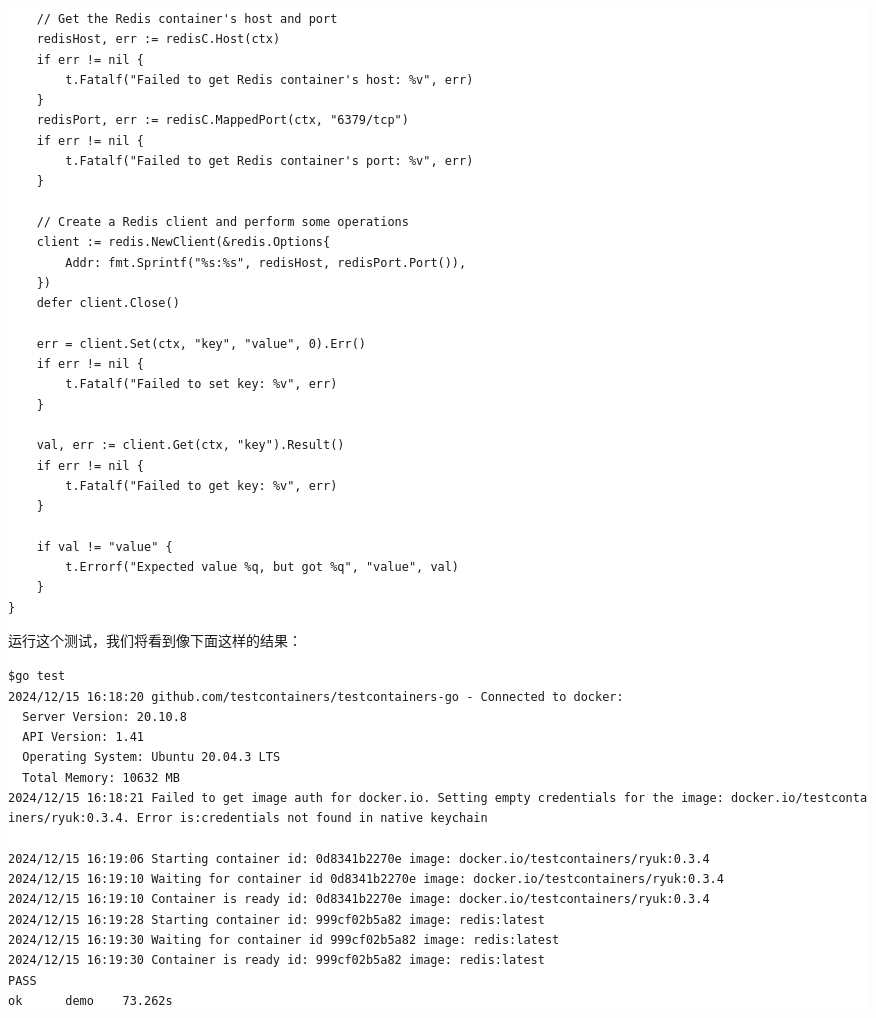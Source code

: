 ```plain
    // Get the Redis container's host and port
    redisHost, err := redisC.Host(ctx)
    if err != nil {
        t.Fatalf("Failed to get Redis container's host: %v", err)
    }
    redisPort, err := redisC.MappedPort(ctx, "6379/tcp")
    if err != nil {
        t.Fatalf("Failed to get Redis container's port: %v", err)
    }

    // Create a Redis client and perform some operations
    client := redis.NewClient(&redis.Options{
        Addr: fmt.Sprintf("%s:%s", redisHost, redisPort.Port()),
    })
    defer client.Close()

    err = client.Set(ctx, "key", "value", 0).Err()
    if err != nil {
        t.Fatalf("Failed to set key: %v", err)
    }

    val, err := client.Get(ctx, "key").Result()
    if err != nil {
        t.Fatalf("Failed to get key: %v", err)
    }

    if val != "value" {
        t.Errorf("Expected value %q, but got %q", "value", val)
    }
}

```

运行这个测试，我们将看到像下面这样的结果：

```plain
$go test
2024/12/15 16:18:20 github.com/testcontainers/testcontainers-go - Connected to docker:
  Server Version: 20.10.8
  API Version: 1.41
  Operating System: Ubuntu 20.04.3 LTS
  Total Memory: 10632 MB
2024/12/15 16:18:21 Failed to get image auth for docker.io. Setting empty credentials for the image: docker.io/testcontainers/ryuk:0.3.4. Error is:credentials not found in native keychain

2024/12/15 16:19:06 Starting container id: 0d8341b2270e image: docker.io/testcontainers/ryuk:0.3.4
2024/12/15 16:19:10 Waiting for container id 0d8341b2270e image: docker.io/testcontainers/ryuk:0.3.4
2024/12/15 16:19:10 Container is ready id: 0d8341b2270e image: docker.io/testcontainers/ryuk:0.3.4
2024/12/15 16:19:28 Starting container id: 999cf02b5a82 image: redis:latest
2024/12/15 16:19:30 Waiting for container id 999cf02b5a82 image: redis:latest
2024/12/15 16:19:30 Container is ready id: 999cf02b5a82 image: redis:latest
PASS
ok      demo    73.262s

```
